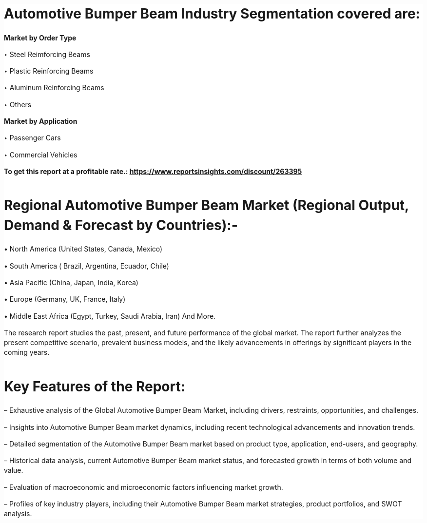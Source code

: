 # <strong>Automotive Bumper Beam Industry Segmentation covered are:</strong>

<strong>Market by Order Type</strong>

‣ Steel Reimforcing Beams

‣ Plastic Reinforcing Beams

‣ Aluminum Reinforcing Beams

‣ Others

<strong>Market by Application</strong>

‣ Passenger Cars

‣ Commercial Vehicles

<strong>To get this report at a profitable rate.: <a href=https://www.reportsinsights.com/discount/263395>https://www.reportsinsights.com/discount/263395</a></strong>

# <strong>Regional Automotive Bumper Beam Market (Regional Output, Demand &amp; Forecast by Countries):-</strong>

• North America (United States, Canada, Mexico)

• South America ( Brazil, Argentina, Ecuador, Chile)

• Asia Pacific (China, Japan, India, Korea)

• Europe (Germany, UK, France, Italy)

• Middle East Africa (Egypt, Turkey, Saudi Arabia, Iran) And More.

The research report studies the past, present, and future performance of the global market. The report further analyzes the present competitive scenario, prevalent business models, and the likely advancements in offerings by significant players in the coming years.

# <strong>Key Features of the Report:</strong>

– Exhaustive analysis of the Global Automotive Bumper Beam Market, including drivers, restraints, opportunities, and challenges.

– Insights into Automotive Bumper Beam market dynamics, including recent technological advancements and innovation trends.

– Detailed segmentation of the Automotive Bumper Beam market based on product type, application, end-users, and geography.

– Historical data analysis, current Automotive Bumper Beam market status, and forecasted growth in terms of both volume and value.

– Evaluation of macroeconomic and microeconomic factors influencing market growth.

– Profiles of key industry players, including their Automotive Bumper Beam market strategies, product portfolios, and SWOT analysis.
